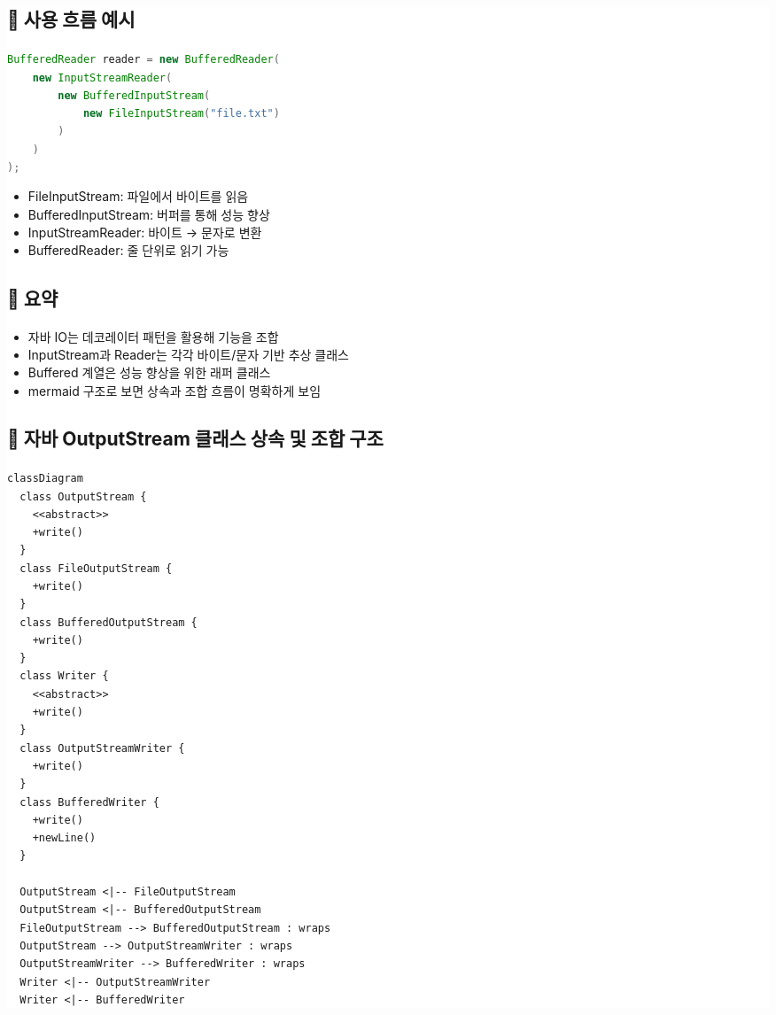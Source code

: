 
## 🧵 사용 흐름 예시
```java
BufferedReader reader = new BufferedReader(
    new InputStreamReader(
        new BufferedInputStream(
            new FileInputStream("file.txt")
        )
    )
);
```

- FileInputStream: 파일에서 바이트를 읽음
- BufferedInputStream: 버퍼를 통해 성능 향상
- InputStreamReader: 바이트 → 문자로 변환
- BufferedReader: 줄 단위로 읽기 가능

## 📌 요약
- 자바 IO는 데코레이터 패턴을 활용해 기능을 조합
- InputStream과 Reader는 각각 바이트/문자 기반 추상 클래스
- Buffered 계열은 성능 향상을 위한 래퍼 클래스
- mermaid 구조로 보면 상속과 조합 흐름이 명확하게 보임



## 🧭 자바 OutputStream 클래스 상속 및 조합 구조
```mermaid
classDiagram
  class OutputStream {
    <<abstract>>
    +write()
  }
  class FileOutputStream {
    +write()
  }
  class BufferedOutputStream {
    +write()
  }
  class Writer {
    <<abstract>>
    +write()
  }
  class OutputStreamWriter {
    +write()
  }
  class BufferedWriter {
    +write()
    +newLine()
  }

  OutputStream <|-- FileOutputStream
  OutputStream <|-- BufferedOutputStream
  FileOutputStream --> BufferedOutputStream : wraps
  OutputStream --> OutputStreamWriter : wraps
  OutputStreamWriter --> BufferedWriter : wraps
  Writer <|-- OutputStreamWriter
  Writer <|-- BufferedWriter
```
